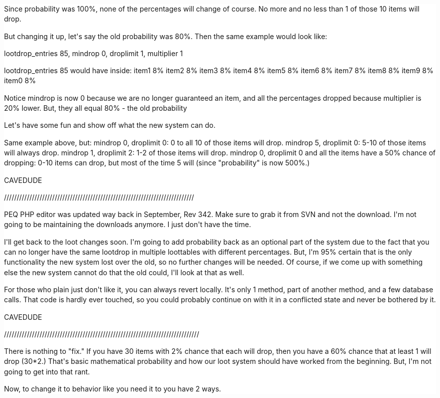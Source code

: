 Since probability was 100%, none of the percentages will change of course. No more and no less than 1 of those 10 items will drop. 

But changing it up, let's say the old probability was 80%. Then the same example would look like:

lootdrop_entries 85, mindrop 0, droplimit 1, multiplier 1

lootdrop_entries 85 would have inside:
item1 8%
item2 8%
item3 8%
item4 8%
item5 8%
item6 8%
item7 8%
item8 8%
item9 8%
item0 8%

Notice mindrop is now 0 because we are no longer guaranteed an item, and all the percentages dropped because multiplier is 20% lower. But, they all equal 80% - the old probability 

Let's have some fun and show off what the new system can do. 

Same example above, but:
mindrop 0, droplimit 0: 0 to all 10 of those items will drop. 
mindrop 5, droplimit 0: 5-10 of those items will always drop.
mindrop 1, droplimit 2: 1-2 of those items will drop.
mindrop 0, droplimit 0 and all the items have a 50% chance of dropping: 0-10 items can drop, but most of the time 5 will (since "probability" is now 500%.)

CAVEDUDE

///////////////////////////////////////////////////////////////////////////

PEQ PHP editor was updated way back in September, Rev 342. Make sure to grab it from SVN and not the download. I'm not going to be maintaining the downloads anymore. I just don't have the time.

I'll get back to the loot changes soon. I'm going to add probability back as an optional part of the system due to the fact that you can no longer have the same lootdrop in multiple loottables with different percentages. But, I'm 95% certain that is the only functionality the new system lost over the old, so no further changes will be needed. Of course, if we come up with something else the new system cannot do that the old could, I'll look at that as well.

For those who plain just don't like it, you can always revert locally. It's only 1 method, part of another method, and a few database calls. That code is hardly ever touched, so you could probably continue on with it in a conflicted state and never be bothered by it.

CAVEDUDE

/////////////////////////////////////////////////////////////////////////////


There is nothing to "fix." If you have 30 items with 2% chance that each will drop, then you have a 60% chance that at least 1 will drop (30*2.) That's basic mathematical probability and how our loot system should have worked from the beginning. But, I'm not going to get into that rant.

Now, to change it to behavior like you need it to you have 2 ways. 
